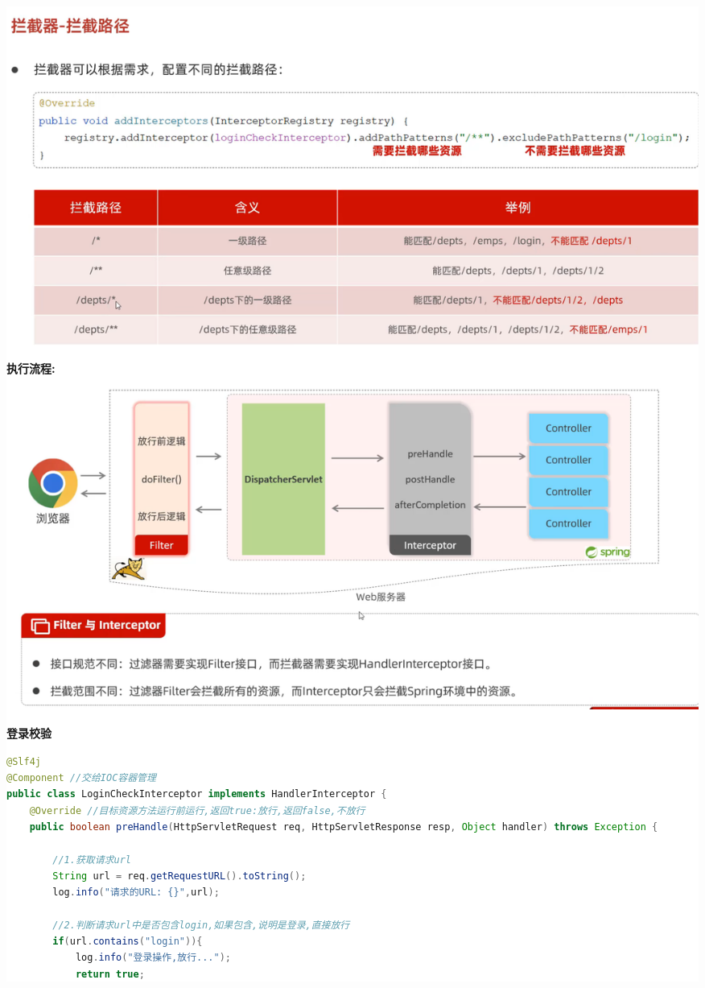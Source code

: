 ![image-20251009212443043](img/image-20251009212443043.png)

**执行流程:**

![image-20251009213143918](img/image-20251009213143918.png)

**登录校验**

```java
@Slf4j
@Component //交给IOC容器管理
public class LoginCheckInterceptor implements HandlerInterceptor {
    @Override //目标资源方法运行前运行,返回true:放行,返回false,不放行
    public boolean preHandle(HttpServletRequest req, HttpServletResponse resp, Object handler) throws Exception {

        //1.获取请求url
        String url = req.getRequestURL().toString();
        log.info("请求的URL: {}",url);

        //2.判断请求url中是否包含login,如果包含,说明是登录,直接放行
        if(url.contains("login")){
            log.info("登录操作,放行...");
            return true;
```